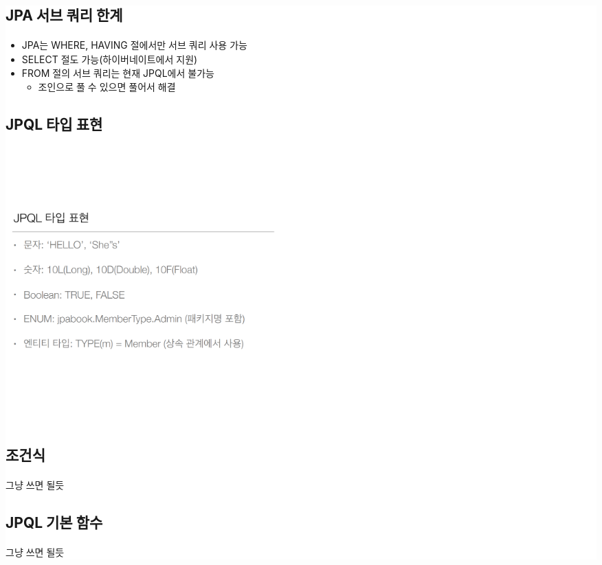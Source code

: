 JPA 서브 쿼리 한계
------------------
- JPA는 WHERE, HAVING 절에서만 서브 쿼리 사용 가능
- SELECT 절도 가능(하이버네이트에서 지원)
- FROM 절의 서브 쿼리는 현재 JPQL에서 불가능
  - 조인으로 풀 수 있으면 풀어서 해결

JPQL 타입 표현
------------------
<img alt="JPQL타입" src ="./img/JPQL타입.PNG" width ="400" height ="400"/>

조건식
------------------
그냥 쓰면 될듯

JPQL 기본 함수
------------------
그냥 쓰면 될듯